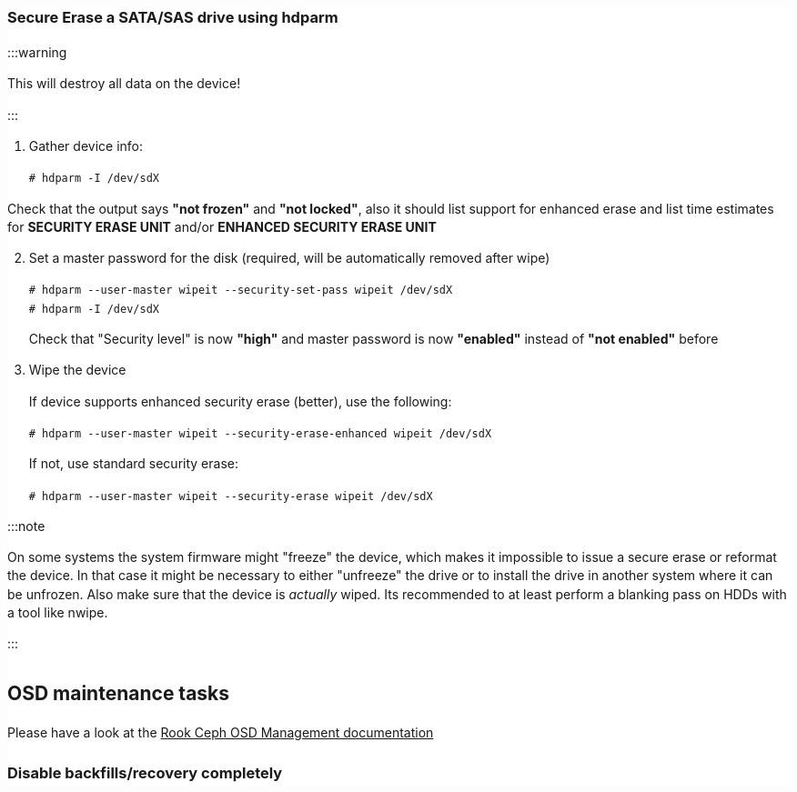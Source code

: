 ### Secure Erase a SATA/SAS drive using hdparm

:::warning

This will destroy all data on the device!

:::


1. Gather device info:

   ```
   # hdparm -I /dev/sdX
   ```

  Check that the output says **"not frozen"** and **"not locked"**,
  also it should list support for enhanced erase and list time estimates
  for **SECURITY ERASE UNIT** and/or **ENHANCED SECURITY ERASE UNIT**

2. Set a master password for the disk (required, will be automatically removed after wipe)

   ```
   # hdparm --user-master wipeit --security-set-pass wipeit /dev/sdX
   # hdparm -I /dev/sdX
   ```

   Check that "Security level" is now **"high"** and master password is now
   **"enabled"** instead of **"not enabled"** before

3. Wipe the device

   If device supports enhanced security erase (better), use the following:

   ```
   # hdparm --user-master wipeit --security-erase-enhanced wipeit /dev/sdX
   ```

   If not, use standard security erase:

   ```
   # hdparm --user-master wipeit --security-erase wipeit /dev/sdX
   ```      

:::note

On some systems the system firmware might "freeze" the device,
which makes it impossible to issue a secure erase or reformat the device.
In that case it might be necessary to either "unfreeze" the drive or
to install the drive in another system where it can be unfrozen.
Also make sure that the device is *actually* wiped. Its recommended to
at least perform a blanking pass on HDDs with a tool like nwipe.

:::

## OSD maintenance tasks

Please have a look at the [Rook Ceph OSD Management documentation](https://rook.io/docs/rook/latest-release/Storage-Configuration/Advanced/ceph-osd-mgmt/.)

### Disable backfills/recovery completely
